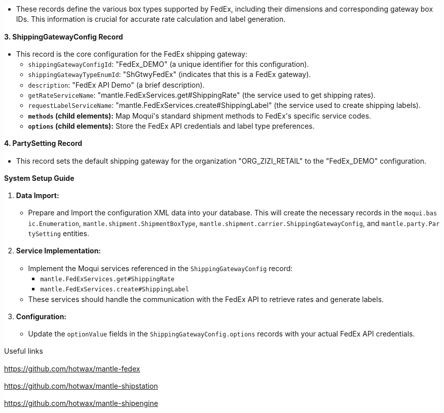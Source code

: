 *   These records define the various box types supported by FedEx, including their dimensions and corresponding gateway box IDs. This information is crucial for accurate rate calculation and label generation.

**3. ShippingGatewayConfig Record**

*   This record is the core configuration for the FedEx shipping gateway:
    *   `shippingGatewayConfigId`: "FedEx_DEMO" (a unique identifier for this configuration).
    *   `shippingGatewayTypeEnumId`: "ShGtwyFedEx" (indicates that this is a FedEx gateway).
    *   `description`: "FedEx API Demo" (a brief description).
    *   `getRateServiceName`: "mantle.FedExServices.get#ShippingRate" (the service used to get shipping rates).
    *   `requestLabelServiceName`: "mantle.FedExServices.create#ShippingLabel" (the service used to create shipping labels).
    *   **`methods` (child elements):** Map Moqui's standard shipment methods to FedEx's specific service codes.
    *   **`options` (child elements):** Store the FedEx API credentials and label type preferences.

**4. PartySetting Record**

*   This record sets the default shipping gateway for the organization "ORG_ZIZI_RETAIL" to the "FedEx_DEMO" configuration.

**System Setup Guide**


1.  **Data Import:**
    *   Prepare and Import the configuration XML data into your database. This will create the necessary records in the `moqui.basic.Enumeration`, `mantle.shipment.ShipmentBoxType`, `mantle.shipment.carrier.ShippingGatewayConfig`, and `mantle.party.PartySetting` entities.

2.  **Service Implementation:**
    *   Implement the Moqui services referenced in the `ShippingGatewayConfig` record:
        *   `mantle.FedExServices.get#ShippingRate`
        *   `mantle.FedExServices.create#ShippingLabel`
    *   These services should handle the communication with the FedEx API to retrieve rates and generate labels.

3.  **Configuration:**
    *   Update the `optionValue` fields in the `ShippingGatewayConfig.options` records with your actual FedEx API credentials.



Useful links


https://github.com/hotwax/mantle-fedex

https://github.com/hotwax/mantle-shipstation


https://github.com/hotwax/mantle-shipengine


